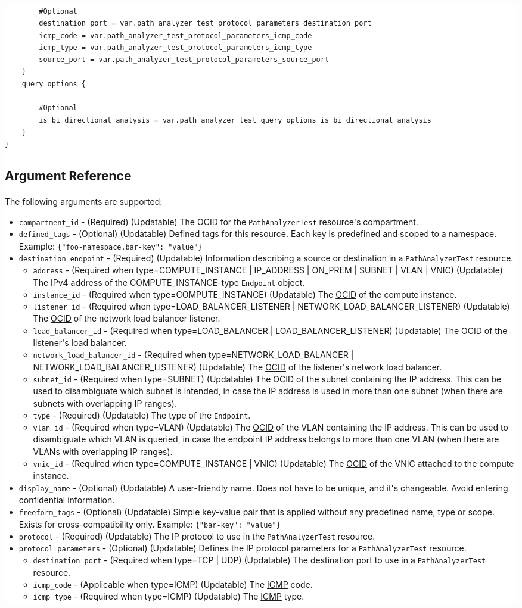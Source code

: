 ```hcl
		#Optional
		destination_port = var.path_analyzer_test_protocol_parameters_destination_port
		icmp_code = var.path_analyzer_test_protocol_parameters_icmp_code
		icmp_type = var.path_analyzer_test_protocol_parameters_icmp_type
		source_port = var.path_analyzer_test_protocol_parameters_source_port
	}
	query_options {

		#Optional
		is_bi_directional_analysis = var.path_analyzer_test_query_options_is_bi_directional_analysis
	}
}
```

## Argument Reference

The following arguments are supported:

* `compartment_id` - (Required) (Updatable) The [OCID](https://docs.cloud.oracle.com/iaas/Content/General/Concepts/identifiers.htm) for the `PathAnalyzerTest` resource's compartment.
* `defined_tags` - (Optional) (Updatable) Defined tags for this resource. Each key is predefined and scoped to a namespace. Example: `{"foo-namespace.bar-key": "value"}` 
* `destination_endpoint` - (Required) (Updatable) Information describing a source or destination in a `PathAnalyzerTest` resource. 
	* `address` - (Required when type=COMPUTE_INSTANCE | IP_ADDRESS | ON_PREM | SUBNET | VLAN | VNIC) (Updatable) The IPv4 address of the COMPUTE_INSTANCE-type `Endpoint` object. 
	* `instance_id` - (Required when type=COMPUTE_INSTANCE) (Updatable) The [OCID](https://docs.cloud.oracle.com/iaas/Content/General/Concepts/identifiers.htm) of the compute instance. 
	* `listener_id` - (Required when type=LOAD_BALANCER_LISTENER | NETWORK_LOAD_BALANCER_LISTENER) (Updatable) The [OCID](https://docs.cloud.oracle.com/iaas/Content/General/Concepts/identifiers.htm) of the network load balancer listener. 
	* `load_balancer_id` - (Required when type=LOAD_BALANCER | LOAD_BALANCER_LISTENER) (Updatable) The [OCID](https://docs.cloud.oracle.com/iaas/Content/General/Concepts/identifiers.htm) of the listener's load balancer. 
	* `network_load_balancer_id` - (Required when type=NETWORK_LOAD_BALANCER | NETWORK_LOAD_BALANCER_LISTENER) (Updatable) The [OCID](https://docs.cloud.oracle.com/iaas/Content/General/Concepts/identifiers.htm) of the listener's network load balancer. 
	* `subnet_id` - (Required when type=SUBNET) (Updatable) The [OCID](https://docs.cloud.oracle.com/iaas/Content/General/Concepts/identifiers.htm) of the subnet containing the IP address. This can be used to disambiguate which subnet is intended, in case the IP address is used in more than one subnet (when there are subnets with overlapping IP ranges). 
	* `type` - (Required) (Updatable) The type of the `Endpoint`.
	* `vlan_id` - (Required when type=VLAN) (Updatable) The [OCID](https://docs.cloud.oracle.com/iaas/Content/General/Concepts/identifiers.htm) of the VLAN containing the IP address. This can be used to disambiguate which VLAN is queried, in case the endpoint IP address belongs to more than one VLAN (when there are VLANs with overlapping IP ranges). 
	* `vnic_id` - (Required when type=COMPUTE_INSTANCE | VNIC) (Updatable) The [OCID](https://docs.cloud.oracle.com/iaas/Content/General/Concepts/identifiers.htm) of the VNIC attached to the compute instance. 
* `display_name` - (Optional) (Updatable) A user-friendly name. Does not have to be unique, and it's changeable. Avoid entering confidential information. 
* `freeform_tags` - (Optional) (Updatable) Simple key-value pair that is applied without any predefined name, type or scope. Exists for cross-compatibility only. Example: `{"bar-key": "value"}` 
* `protocol` - (Required) (Updatable) The IP protocol to use in the `PathAnalyzerTest` resource.
* `protocol_parameters` - (Optional) (Updatable) Defines the IP protocol parameters for a `PathAnalyzerTest` resource.
	* `destination_port` - (Required when type=TCP | UDP) (Updatable) The destination port to use in a `PathAnalyzerTest` resource.
	* `icmp_code` - (Applicable when type=ICMP) (Updatable) The [ICMP](https://www.iana.org/assignments/icmp-parameters/icmp-parameters.xhtml) code.
	* `icmp_type` - (Required when type=ICMP) (Updatable) The [ICMP](https://www.iana.org/assignments/icmp-parameters/icmp-parameters.xhtml) type.